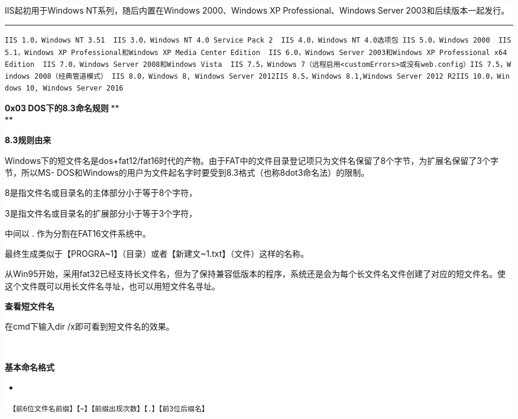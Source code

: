   

IIS起初用于Windows NT系列，随后内置在Windows 2000、Windows XP Professional、Windows Server
2003和后续版本一起发行。

  

  *   *   *   *   *   *   *   *   *   *   *   *   * 

    
    
    IIS 1.0，Windows NT 3.51  IIS 3.0，Windows NT 4.0 Service Pack 2  IIS 4.0，Windows NT 4.0选项包 IIS 5.0，Windows 2000  IIS 5.1，Windows XP Professional和Windows XP Media Center Edition  IIS 6.0，Windows Server 2003和Windows XP Professional x64 Edition  IIS 7.0，Windows Server 2008和Windows Vista  IIS 7.5，Windows 7（远程启用<customErrors>或没有web.config）IIS 7.5，Windows 2008（经典管道模式） IIS 8.0，Windows 8, Windows Server 2012IIS 8.5，Windows 8.1,Windows Server 2012 R2IIS 10.0，Windows 10, Windows Server 2016  
    

  
  
  
  
 **0x03 DOS下的8.3命名规则** **  
**

 **8.3规则由来**

  

Windows下的短文件名是dos+fat12/fat16时代的产物。由于FAT中的文件目录登记项只为文件名保留了8个字节，为扩展名保留了3个字节，所以MS-
DOS和Windows的用户为文件起名字时要受到8.3格式（也称8dot3命名法）的限制。

  

  

8是指文件名或目录名的主体部分小于等于8个字符，

3是指文件名或目录名的扩展部分小于等于3个字符，

中间以 . 作为分割在FAT16文件系统中。

  

最终生成类似于【PROGRA~1】（目录）或者【新建文~1.txt】（文件）这样的名称。

  

从Win95开始，采用fat32已经支持长文件名，但为了保持兼容低版本的程序，系统还是会为每个长文件名文件创建了对应的短文件名。使这个文件既可以用长文件名寻址，也可以用短文件名寻址。

  

  

 **查看短文件名**

  

在cmd下输入dir /x即可看到短文件名的效果。

![]()

  

  

 **基本命名格式**

  * 

    
    
     【前6位文件名前缀】【~】【前缀出现次数】【.】【前3位后缀名】
